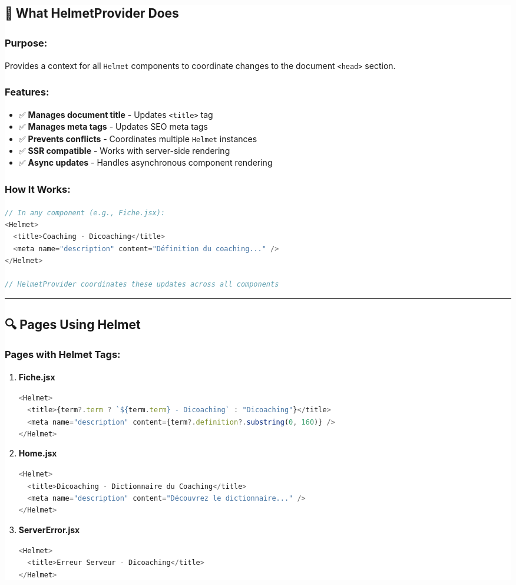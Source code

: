 
## 🎯 What HelmetProvider Does

### **Purpose:**
Provides a context for all `Helmet` components to coordinate changes to the document `<head>` section.

### **Features:**
- ✅ **Manages document title** - Updates `<title>` tag
- ✅ **Manages meta tags** - Updates SEO meta tags
- ✅ **Prevents conflicts** - Coordinates multiple `Helmet` instances
- ✅ **SSR compatible** - Works with server-side rendering
- ✅ **Async updates** - Handles asynchronous component rendering

### **How It Works:**
```javascript
// In any component (e.g., Fiche.jsx):
<Helmet>
  <title>Coaching - Dicoaching</title>
  <meta name="description" content="Définition du coaching..." />
</Helmet>

// HelmetProvider coordinates these updates across all components
```

---

## 🔍 Pages Using Helmet

### **Pages with Helmet Tags:**

1. **Fiche.jsx**
   ```javascript
   <Helmet>
     <title>{term?.term ? `${term.term} - Dicoaching` : "Dicoaching"}</title>
     <meta name="description" content={term?.definition?.substring(0, 160)} />
   </Helmet>
   ```

2. **Home.jsx**
   ```javascript
   <Helmet>
     <title>Dicoaching - Dictionnaire du Coaching</title>
     <meta name="description" content="Découvrez le dictionnaire..." />
   </Helmet>
   ```

3. **ServerError.jsx**
   ```javascript
   <Helmet>
     <title>Erreur Serveur - Dicoaching</title>
   </Helmet>
   ```
